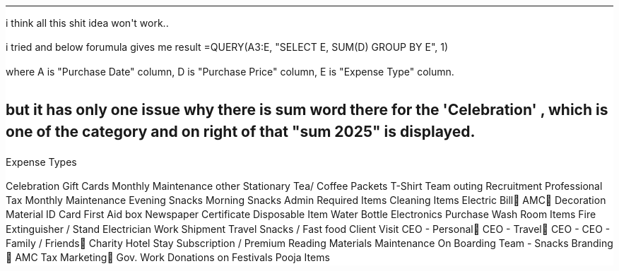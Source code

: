------------------------------------------------------------

i think all this shit idea won't work..

i tried and below forumula gives me result
=QUERY(A3:E, "SELECT E, SUM(D) GROUP BY E", 1)

where  A is "Purchase Date" column, D is "Purchase Price" column, E is "Expense Type" column.

but it has only one issue
why there is sum word there for the 'Celebration' , which is one of the category and on right of that "sum 2025" is displayed.
------------------------------------------------------------
Expense Types

Celebration
Gift Cards
Monthly Maintenance
other
Stationary
Tea/ Coffee
Packets
T-Shirt
Team outing
Recruitment
Professional Tax
Monthly Maintenance
Evening Snacks
Morning Snacks
Admin Required Items
Cleaning Items
Electric Bill📌
AMC📌
Decoration Material
ID Card
First Aid box
Newspaper
Certificate
Disposable Item
Water Bottle
Electronics Purchase
Wash Room Items
Fire Extinguisher / Stand
Electrician Work
Shipment
Travel
Snacks / Fast food
Client Visit
CEO - Personal📌
CEO - Travel📌
CEO - CEO - Family / Friends📌
Charity
Hotel Stay
Subscription / Premium
Reading Materials
Maintenance
On Boarding
Team - Snacks
Branding📌
AMC Tax
Marketing📌
Gov. Work
Donations on Festivals
Pooja Items
